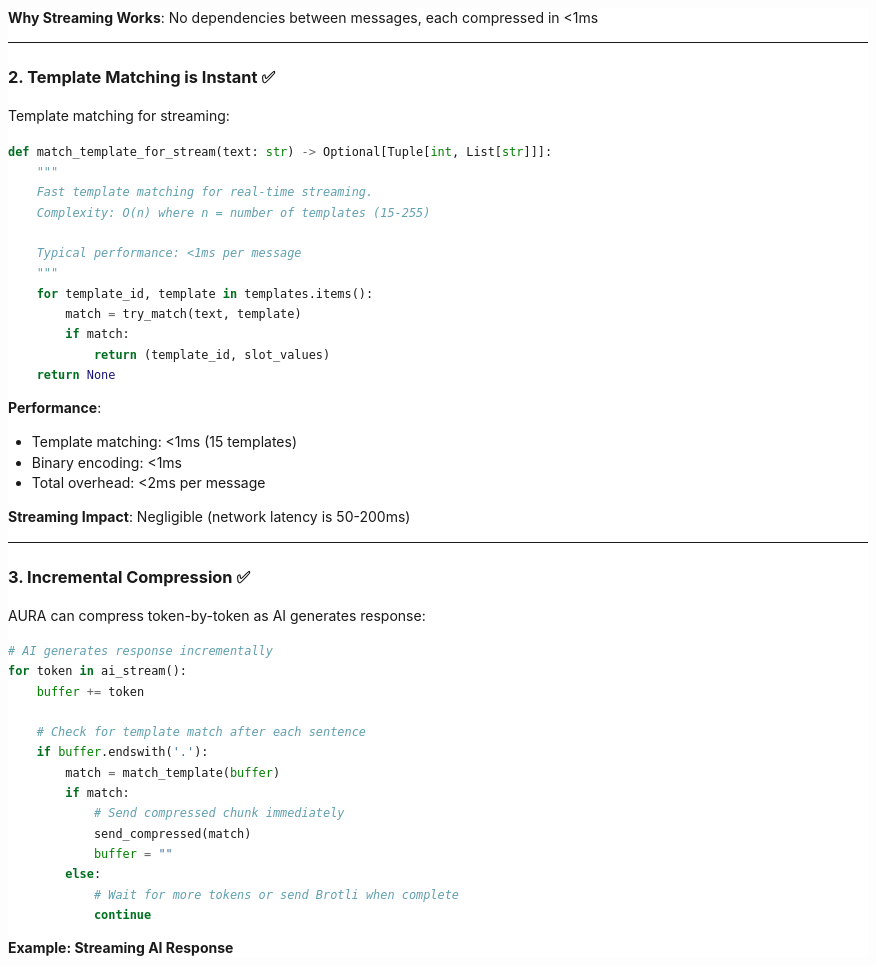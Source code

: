 **Why Streaming Works**: No dependencies between messages, each compressed in <1ms

---

### 2. Template Matching is Instant ✅

Template matching for streaming:

```python
def match_template_for_stream(text: str) -> Optional[Tuple[int, List[str]]]:
    """
    Fast template matching for real-time streaming.
    Complexity: O(n) where n = number of templates (15-255)

    Typical performance: <1ms per message
    """
    for template_id, template in templates.items():
        match = try_match(text, template)
        if match:
            return (template_id, slot_values)
    return None
```

**Performance**:
- Template matching: <1ms (15 templates)
- Binary encoding: <1ms
- Total overhead: <2ms per message

**Streaming Impact**: Negligible (network latency is 50-200ms)

---

### 3. Incremental Compression ✅

AURA can compress token-by-token as AI generates response:

```python
# AI generates response incrementally
for token in ai_stream():
    buffer += token

    # Check for template match after each sentence
    if buffer.endswith('.'):
        match = match_template(buffer)
        if match:
            # Send compressed chunk immediately
            send_compressed(match)
            buffer = ""
        else:
            # Wait for more tokens or send Brotli when complete
            continue
```

**Example: Streaming AI Response**
